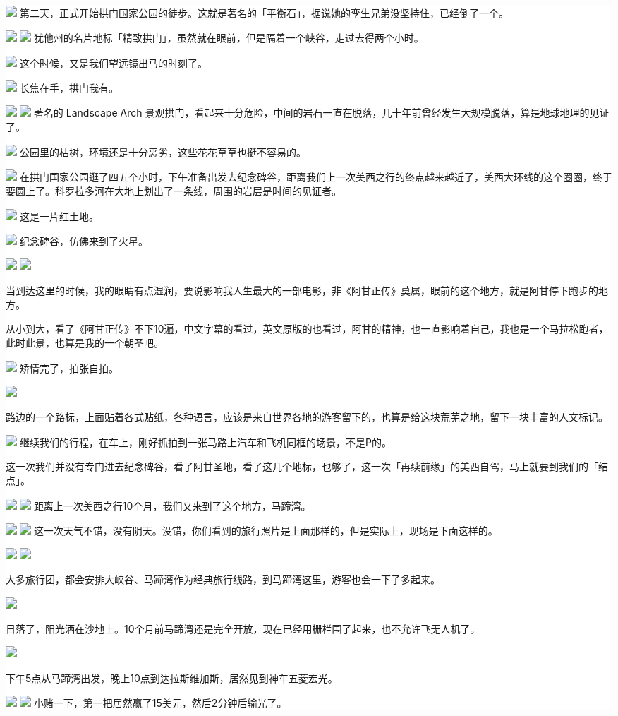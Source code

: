 ![](https://static.is26.com/blog/2018/03/usa-nov/usa-210.jpg) 第二天，正式开始拱门国家公园的徒步。这就是著名的「平衡石」，据说她的孪生兄弟没坚持住，已经倒了一个。

![](https://static.is26.com/blog/2018/03/usa-nov/usa-215.jpg) ![](https://static.is26.com/blog/2018/03/usa-nov/usa-213.jpg) 犹他州的名片地标「精致拱门」，虽然就在眼前，但是隔着一个峡谷，走过去得两个小时。

![](https://static.is26.com/blog/2018/03/usa-nov/usa-216.jpg) 这个时候，又是我们望远镜出马的时刻了。

![](https://static.is26.com/blog/2018/03/usa-nov/usa-226.jpg) 长焦在手，拱门我有。

![](https://static.is26.com/blog/2018/03/usa-nov/usa-223.jpg) ![](https://static.is26.com/blog/2018/03/usa-nov/usa-233.jpg) 著名的 Landscape Arch 景观拱门，看起来十分危险，中间的岩石一直在脱落，几十年前曾经发生大规模脱落，算是地球地理的见证了。

![](https://static.is26.com/blog/2018/03/usa-nov/usa-227.jpg) 公园里的枯树，环境还是十分恶劣，这些花花草草也挺不容易的。

![](https://static.is26.com/blog/2018/03/usa-nov/usa-229.jpg) 在拱门国家公园逛了四五个小时，下午准备出发去纪念碑谷，距离我们上一次美西之行的终点越来越近了，美西大环线的这个圈圈，终于要圆上了。科罗拉多河在大地上划出了一条线，周围的岩层是时间的见证者。

![](https://static.is26.com/blog/2018/03/usa-nov/usa-230.jpg) 这是一片红土地。

![](https://static.is26.com/blog/2018/03/usa-nov/usa-232.jpg) 纪念碑谷，仿佛来到了火星。

![](https://static.is26.com/blog/2018/03/usa-nov/usa-238.jpg) ![](https://static.is26.com/blog/2018/03/usa-nov/usa-236.jpg)

当到达这里的时候，我的眼睛有点湿润，要说影响我人生最大的一部电影，非《阿甘正传》莫属，眼前的这个地方，就是阿甘停下跑步的地方。

从小到大，看了《阿甘正传》不下10遍，中文字幕的看过，英文原版的也看过，阿甘的精神，也一直影响着自己，我也是一个马拉松跑者，此时此景，也算是我的一个朝圣吧。

![](https://static.is26.com/blog/2018/03/usa-nov/usa-240.jpg) 矫情完了，拍张自拍。

![](https://static.is26.com/blog/2018/03/usa-nov/usa-237.jpg)

路边的一个路标，上面贴着各式贴纸，各种语言，应该是来自世界各地的游客留下的，也算是给这块荒芜之地，留下一块丰富的人文标记。

![](https://static.is26.com/blog/2018/03/usa-nov/usa-244.jpg) 继续我们的行程，在车上，刚好抓拍到一张马路上汽车和飞机同框的场景，不是P的。

这一次我们并没有专门进去纪念碑谷，看了阿甘圣地，看了这几个地标，也够了，这一次「再续前缘」的美西自驾，马上就要到我们的「结点」。

![](https://static.is26.com/blog/2018/03/usa-nov/usa-246.jpg) ![](https://static.is26.com/blog/2018/03/usa-nov/usa-245.jpg) 距离上一次美西之行10个月，我们又来到了这个地方，马蹄湾。

![](https://static.is26.com/blog/2018/03/usa-nov/usa-247.jpg) ![](https://static.is26.com/blog/2018/03/usa-nov/usa-250.jpg) 这一次天气不错，没有阴天。没错，你们看到的旅行照片是上面那样的，但是实际上，现场是下面这样的。

![](https://static.is26.com/blog/2018/03/usa-nov/usa-243.jpg) ![](https://static.is26.com/blog/2018/03/usa-nov/usa-252.jpg)

大多旅行团，都会安排大峡谷、马蹄湾作为经典旅行线路，到马蹄湾这里，游客也会一下子多起来。

![](https://static.is26.com/blog/2018/03/usa-nov/usa-248.jpg)

日落了，阳光洒在沙地上。10个月前马蹄湾还是完全开放，现在已经用栅栏围了起来，也不允许飞无人机了。

![](https://static.is26.com/blog/2018/03/usa-nov/usa-254.jpg)

下午5点从马蹄湾出发，晚上10点到达拉斯维加斯，居然见到神车五菱宏光。

![](https://static.is26.com/blog/2018/03/usa-nov/usa-255.jpg) ![](https://static.is26.com/blog/2018/03/usa-nov/usa-256.jpg) 小赌一下，第一把居然赢了15美元，然后2分钟后输光了。
